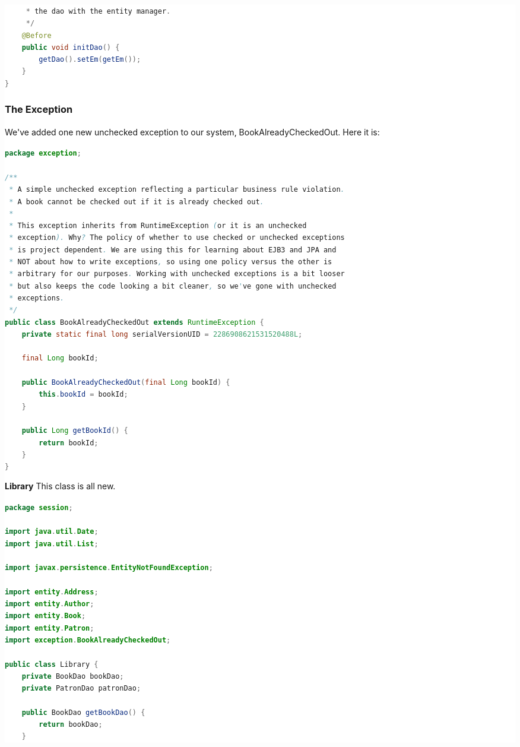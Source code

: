 ```java
     * the dao with the entity manager.
     */
    @Before
    public void initDao() {
        getDao().setEm(getEm());
    }
}
```

### The Exception
We've added one new unchecked exception to our system, BookAlreadyCheckedOut. Here it is:
```java
package exception;

/**
 * A simple unchecked exception reflecting a particular business rule violation.
 * A book cannot be checked out if it is already checked out.
 * 
 * This exception inherits from RuntimeException (or it is an unchecked
 * exception). Why? The policy of whether to use checked or unchecked exceptions
 * is project dependent. We are using this for learning about EJB3 and JPA and
 * NOT about how to write exceptions, so using one policy versus the other is
 * arbitrary for our purposes. Working with unchecked exceptions is a bit looser
 * but also keeps the code looking a bit cleaner, so we've gone with unchecked
 * exceptions.
 */
public class BookAlreadyCheckedOut extends RuntimeException {
    private static final long serialVersionUID = 2286908621531520488L;

    final Long bookId;

    public BookAlreadyCheckedOut(final Long bookId) {
        this.bookId = bookId;
    }

    public Long getBookId() {
        return bookId;
    }
}
```

**Library**
This class is all new.
```java
package session;

import java.util.Date;
import java.util.List;

import javax.persistence.EntityNotFoundException;

import entity.Address;
import entity.Author;
import entity.Book;
import entity.Patron;
import exception.BookAlreadyCheckedOut;

public class Library {
    private BookDao bookDao;
    private PatronDao patronDao;

    public BookDao getBookDao() {
        return bookDao;
    }
```